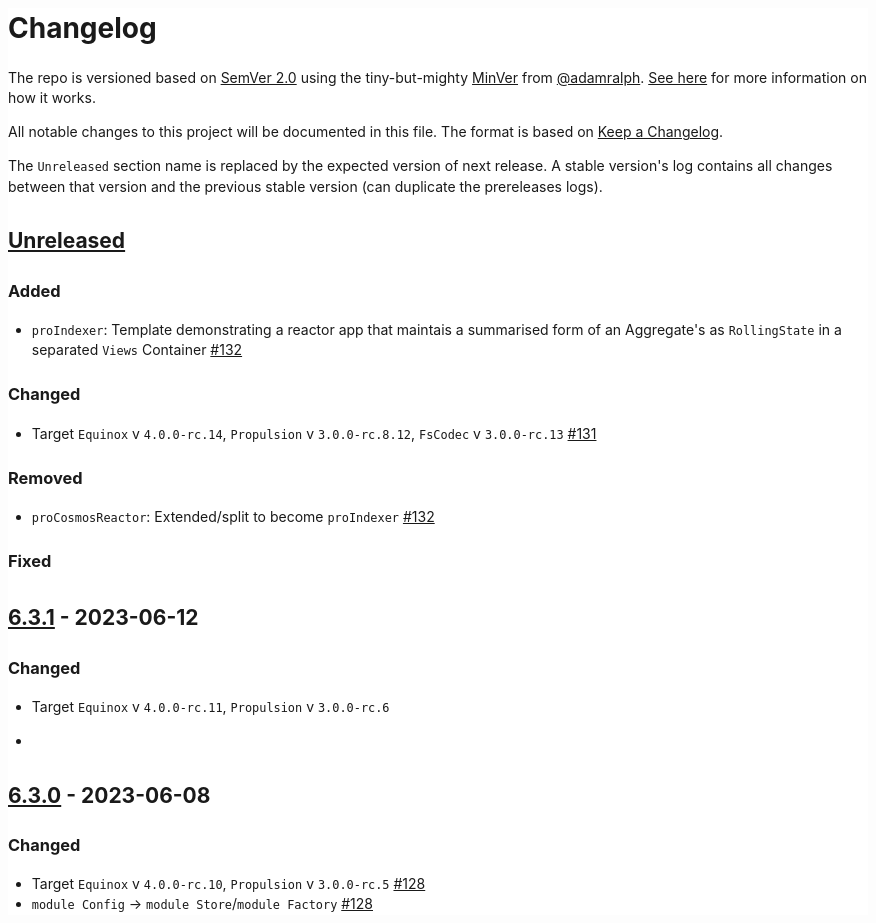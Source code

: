 # Changelog

The repo is versioned based on [SemVer 2.0](https://semver.org/spec/v2.0.0.html) using the tiny-but-mighty [MinVer](https://github.com/adamralph/minver) from [@adamralph](https://github.com/adamralph). [See here](https://github.com/adamralph/minver#how-it-works) for more information on how it works.

All notable changes to this project will be documented in this file. The format is based on [Keep a Changelog](https://keepachangelog.com/en/1.0.0/).

The `Unreleased` section name is replaced by the expected version of next release. A stable version's log contains all changes between that version and the previous stable version (can duplicate the prereleases logs).

## [Unreleased]

### Added

- `proIndexer`: Template demonstrating a reactor app that maintais a summarised form of an Aggregate's as `RollingState` in a separated `Views` Container [#132](https://github.com/jet/dotnet-templates/pull/132)

### Changed

- Target `Equinox` v `4.0.0-rc.14`, `Propulsion` v `3.0.0-rc.8.12`, `FsCodec` v `3.0.0-rc.13` [#131](https://github.com/jet/dotnet-templates/pull/131)

### Removed 
 
- `proCosmosReactor`: Extended/split to become `proIndexer` [#132](https://github.com/jet/dotnet-templates/pull/132)

### Fixed

<a name="6.3.1"></a>
## [6.3.1] - 2023-06-12

### Changed

- Target `Equinox` v `4.0.0-rc.11`, `Propulsion` v `3.0.0-rc.6`

- <a name="6.3.0"></a>
## [6.3.0] - 2023-06-08

### Changed

- Target `Equinox` v `4.0.0-rc.10`, `Propulsion` v `3.0.0-rc.5` [#128](https://github.com/jet/dotnet-templates/pull/128)
- `module Config` -> `module Store`/`module Factory` [#128](https://github.com/jet/dotnet-templates/pull/128)


[Unreleased]: https://github.com/jet/dotnet-templates/compare/6.3.1...HEAD
[6.3.1]: https://github.com/jet/dotnet-templates/compare/6.3.0...6.3.1
[6.3.0]: https://github.com/jet/dotnet-templates/compare/6.2.0...6.3.0
[6.2.0]: https://github.com/jet/dotnet-templates/compare/6.1.0...6.2.0
[6.1.0]: https://github.com/jet/dotnet-templates/compare/6.0.0...6.1.0
[6.0.0]: https://github.com/jet/dotnet-templates/compare/5.3.0...6.0.0
[5.3.0]: https://github.com/jet/dotnet-templates/compare/5.2.1...5.3.0
[5.2.1]: https://github.com/jet/dotnet-templates/compare/5.2.0...5.2.1
[5.2.0]: https://github.com/jet/dotnet-templates/compare/5.1.0...5.2.0
[5.1.0]: https://github.com/jet/dotnet-templates/compare/5.0.0...5.1.0
[5.0.0]: https://github.com/jet/dotnet-templates/compare/4.12.0...5.0.0
[4.12.0]: https://github.com/jet/dotnet-templates/compare/4.11.0...4.12.0
[4.11.0]: https://github.com/jet/dotnet-templates/compare/4.10.0...4.11.0
[4.10.0]: https://github.com/jet/dotnet-templates/compare/4.9.0...4.10.0
[4.9.0]: https://github.com/jet/dotnet-templates/compare/4.8.0...4.9.0
[4.8.0]: https://github.com/jet/dotnet-templates/compare/4.7.2...4.8.0
[4.7.2]: https://github.com/jet/dotnet-templates/compare/4.7.1...4.7.2
[4.7.1]: https://github.com/jet/dotnet-templates/compare/4.6.0...4.7.1
[4.6.0]: https://github.com/jet/dotnet-templates/compare/4.5.0...4.6.0
[4.5.0]: https://github.com/jet/dotnet-templates/compare/4.4.2...4.5.0
[4.4.2]: https://github.com/jet/dotnet-templates/compare/4.4.1...4.4.2
[4.4.1]: https://github.com/jet/dotnet-templates/compare/4.4.0...4.4.1
[4.4.0]: https://github.com/jet/dotnet-templates/compare/4.3.0...4.4.0
[4.3.0]: https://github.com/jet/dotnet-templates/compare/4.2.0...4.3.0
[4.2.0]: https://github.com/jet/dotnet-templates/compare/4.1.0...4.2.0
[4.1.1]: https://github.com/jet/dotnet-templates/compare/4.1.0...4.1.1
[4.1.0]: https://github.com/jet/dotnet-templates/compare/4.0.1...4.1.0
[4.0.1]: https://github.com/jet/dotnet-templates/compare/4.0.0...4.0.1
[4.0.0]: https://github.com/jet/dotnet-templates/compare/3.12.0...4.0.0
[3.12.0]: https://github.com/jet/dotnet-templates/compare/3.11.0...3.12.0
[3.11.0]: https://github.com/jet/dotnet-templates/compare/3.10.0...3.11.0
[3.10.0]: https://github.com/jet/dotnet-templates/compare/3.9.0...3.10.0
[3.9.0]: https://github.com/jet/dotnet-templates/compare/3.8.0...3.9.0
[3.8.0]: https://github.com/jet/dotnet-templates/compare/3.7.0...3.8.0
[3.7.0]: https://github.com/jet/dotnet-templates/compare/3.6.1...3.7.0
[3.6.1]: https://github.com/jet/dotnet-templates/compare/3.6.0...3.6.1
[3.6.0]: https://github.com/jet/dotnet-templates/compare/3.5.0...3.6.0
[3.5.0]: https://github.com/jet/dotnet-templates/compare/3.4.1...3.5.0
[3.4.1]: https://github.com/jet/dotnet-templates/compare/3.4.0...3.4.1
[3.4.0]: https://github.com/jet/dotnet-templates/compare/3.3.2...3.4.0
[3.3.2]: https://github.com/jet/dotnet-templates/compare/3.3.1...3.3.2
[3.3.1]: https://github.com/jet/dotnet-templates/compare/3.3.0...3.3.1
[3.3.0]: https://github.com/jet/dotnet-templates/compare/3.2.0...3.3.0
[3.2.0]: https://github.com/jet/dotnet-templates/compare/3.1.0...3.2.0
[3.1.0]: https://github.com/jet/dotnet-templates/compare/3.0.3...3.1.0
[3.0.3]: https://github.com/jet/dotnet-templates/compare/3.0.2...3.0.3
[3.0.2]: https://github.com/jet/dotnet-templates/compare/2.2.2...3.0.2
[2.2.2]: https://github.com/jet/dotnet-templates/compare/2.1.2...2.2.2
[2.1.2]: https://github.com/jet/dotnet-templates/compare/2.0.0...2.1.2
[2.0.0]: https://github.com/jet/dotnet-templates/compare/1.2.0...2.0.0
[1.2.0]: https://github.com/jet/dotnet-templates/compare/1.1.1...1.2.0
[1.1.1]: https://github.com/jet/dotnet-templates/compare/1061b32ff1d86633e4adb0ce591992aea9c48c1e...1.1.1
